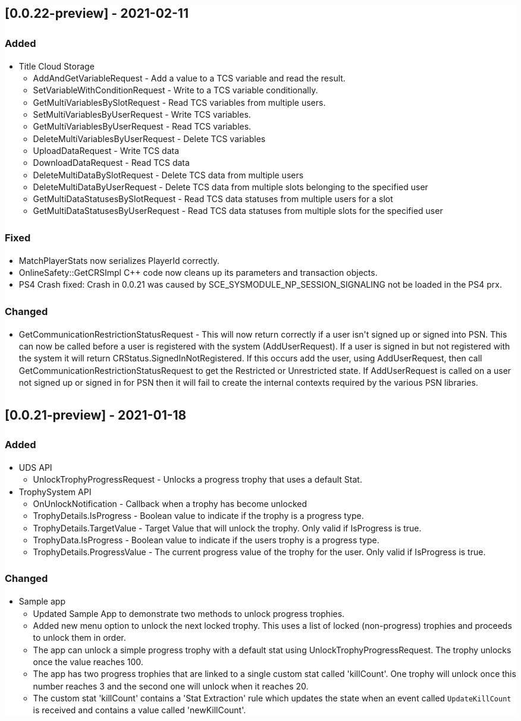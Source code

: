 ## [0.0.22-preview] - 2021-02-11

### Added
   - Title Cloud Storage
      * AddAndGetVariableRequest - Add a value to a TCS variable and read the result.
      * SetVariableWithConditionRequest - Write to a TCS variable conditionally.
      * GetMultiVariablesBySlotRequest - Read TCS variables from multiple users.
      * SetMultiVariablesByUserRequest -  Write TCS variables.
      * GetMultiVariablesByUserRequest - Read TCS variables.
      * DeleteMultiVariablesByUserRequest - Delete TCS variables
      * UploadDataRequest - Write TCS data
      * DownloadDataRequest - Read TCS data
      * DeleteMultiDataBySlotRequest - Delete TCS data from multiple users
      * DeleteMultiDataByUserRequest - Delete TCS data from multiple slots belonging to the specified user
      * GetMultiDataStatusesBySlotRequest - Read TCS data statuses from multiple users for a slot
      * GetMultiDataStatusesByUserRequest - Read TCS data statuses from multiple slots for the specified user  

### Fixed
   - MatchPlayerStats now serializes PlayerId correctly.
   - OnlineSafety::GetCRSImpl C++ code now cleans up its parameters and transaction objects.
   - PS4 Crash fixed: Crash in 0.0.21 was caused by SCE_SYSMODULE_NP_SESSION_SIGNALING not be loaded in the PS4 prx.

### Changed
   - GetCommunicationRestrictionStatusRequest - This will now return correctly if a user isn't signed up or signed into PSN. This can now be called before a user is registered with the system (AddUserRequest). If a user is signed in but not registered with the system it will return CRStatus.SignedInNotRegistered. If this occurs add the user, using AddUserRequest, then call GetCommunicationRestrictionStatusRequest to get the Restricted or Unrestricted state. If AddUserRequest is called on a user not signed up or signed in for PSN then it will fail to create the internal contexts required by the various PSN libraries. 

## [0.0.21-preview] - 2021-01-18

### Added
   - UDS API
      * UnlockTrophyProgressRequest - Unlocks a progress trophy that uses a default Stat.
   - TrophySystem API
	  * OnUnlockNotification - Callback when a trophy has become unlocked
	  * TrophyDetails.IsProgress - Boolean value to indicate if the trophy is a progress type.
	  * TrophyDetails.TargetValue - Target Value that will unlock the trophy. Only valid if IsProgress is true.
	  * TrophyData.IsProgress - Boolean value to indicate if the users trophy is a progress type.
	  * TrophyDetails.ProgressValue - The current progress value of the trophy for the user. Only valid if IsProgress is true.

### Changed
   - Sample app
      * Updated Sample App to demonstrate two methods to unlock progress trophies.
	  * Added new menu option to unlock the next locked trophy. This uses a list of locked (non-progress) trophies and proceeds to unlock them in order. 
	  * The app can unlock a simple progress trophy with a default stat using UnlockTrophyProgressRequest. The trophy unlocks once the value reaches 100.
	  * The app has two progress trophies that are linked to a single custom stat called 'killCount'. One trophy will unlock once this number reaches 3 and the second one will unlock when it reaches 20.
	  * The custom stat 'killCount' contains a 'Stat Extraction' rule which updates the state when an event called `UpdateKillCount` is received and contains a value called 'newKillCount'.
